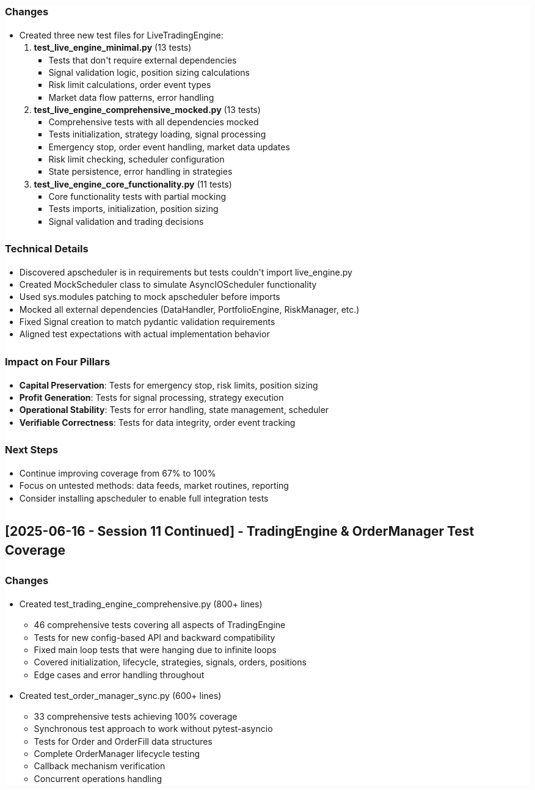 ### Changes
- Created three new test files for LiveTradingEngine:
  1. **test_live_engine_minimal.py** (13 tests)
     - Tests that don't require external dependencies
     - Signal validation logic, position sizing calculations
     - Risk limit calculations, order event types
     - Market data flow patterns, error handling
  2. **test_live_engine_comprehensive_mocked.py** (13 tests)
     - Comprehensive tests with all dependencies mocked
     - Tests initialization, strategy loading, signal processing
     - Emergency stop, order event handling, market data updates
     - Risk limit checking, scheduler configuration
     - State persistence, error handling in strategies
  3. **test_live_engine_core_functionality.py** (11 tests)
     - Core functionality tests with partial mocking
     - Tests imports, initialization, position sizing
     - Signal validation and trading decisions

### Technical Details
- Discovered apscheduler is in requirements but tests couldn't import live_engine.py
- Created MockScheduler class to simulate AsyncIOScheduler functionality
- Used sys.modules patching to mock apscheduler before imports
- Mocked all external dependencies (DataHandler, PortfolioEngine, RiskManager, etc.)
- Fixed Signal creation to match pydantic validation requirements
- Aligned test expectations with actual implementation behavior

### Impact on Four Pillars
- **Capital Preservation**: Tests for emergency stop, risk limits, position sizing
- **Profit Generation**: Tests for signal processing, strategy execution
- **Operational Stability**: Tests for error handling, state management, scheduler
- **Verifiable Correctness**: Tests for data integrity, order event tracking

### Next Steps
- Continue improving coverage from 67% to 100%
- Focus on untested methods: data feeds, market routines, reporting
- Consider installing apscheduler to enable full integration tests

## [2025-06-16 - Session 11 Continued] - TradingEngine & OrderManager Test Coverage

### Changes
- Created test_trading_engine_comprehensive.py (800+ lines)
  - 46 comprehensive tests covering all aspects of TradingEngine
  - Tests for new config-based API and backward compatibility
  - Fixed main loop tests that were hanging due to infinite loops
  - Covered initialization, lifecycle, strategies, signals, orders, positions
  - Edge cases and error handling throughout

- Created test_order_manager_sync.py (600+ lines)
  - 33 comprehensive tests achieving 100% coverage
  - Synchronous test approach to work without pytest-asyncio
  - Tests for Order and OrderFill data structures
  - Complete OrderManager lifecycle testing
  - Callback mechanism verification
  - Concurrent operations handling
